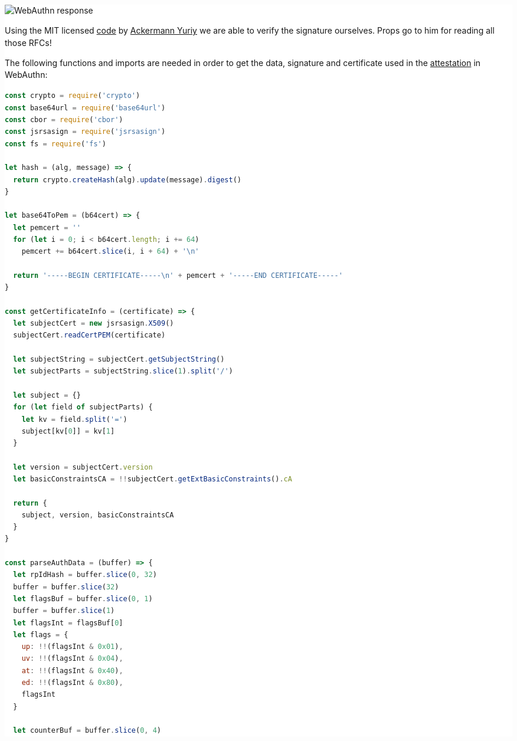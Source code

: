 ![WebAuthn response](/verifying-yubikey-is-genuine/webauthn-response.png)

Using the MIT licensed [code](https://medium.com/@herrjemand/verifying-fido-u2f-attestations-in-fido2-f83fab80c355) by [Ackermann Yuriy](https://medium.com/@herrjemand) we are able to verify the signature ourselves. Props go to him for reading all those RFCs!

The following functions and imports are needed in order to get the data, signature and certificate used in the [attestation](https://developers.yubico.com/U2F/Attestation_and_Metadata/) in WebAuthn:

```js
const crypto = require('crypto')
const base64url = require('base64url')
const cbor = require('cbor')
const jsrsasign = require('jsrsasign')
const fs = require('fs')

let hash = (alg, message) => {
  return crypto.createHash(alg).update(message).digest()
}

let base64ToPem = (b64cert) => {
  let pemcert = ''
  for (let i = 0; i < b64cert.length; i += 64)
    pemcert += b64cert.slice(i, i + 64) + '\n'

  return '-----BEGIN CERTIFICATE-----\n' + pemcert + '-----END CERTIFICATE-----'
}

const getCertificateInfo = (certificate) => {
  let subjectCert = new jsrsasign.X509()
  subjectCert.readCertPEM(certificate)

  let subjectString = subjectCert.getSubjectString()
  let subjectParts = subjectString.slice(1).split('/')

  let subject = {}
  for (let field of subjectParts) {
    let kv = field.split('=')
    subject[kv[0]] = kv[1]
  }

  let version = subjectCert.version
  let basicConstraintsCA = !!subjectCert.getExtBasicConstraints().cA

  return {
    subject, version, basicConstraintsCA
  }
}

const parseAuthData = (buffer) => {
  let rpIdHash = buffer.slice(0, 32)
  buffer = buffer.slice(32)
  let flagsBuf = buffer.slice(0, 1)
  buffer = buffer.slice(1)
  let flagsInt = flagsBuf[0]
  let flags = {
    up: !!(flagsInt & 0x01),
    uv: !!(flagsInt & 0x04),
    at: !!(flagsInt & 0x40),
    ed: !!(flagsInt & 0x80),
    flagsInt
  }

  let counterBuf = buffer.slice(0, 4)
```